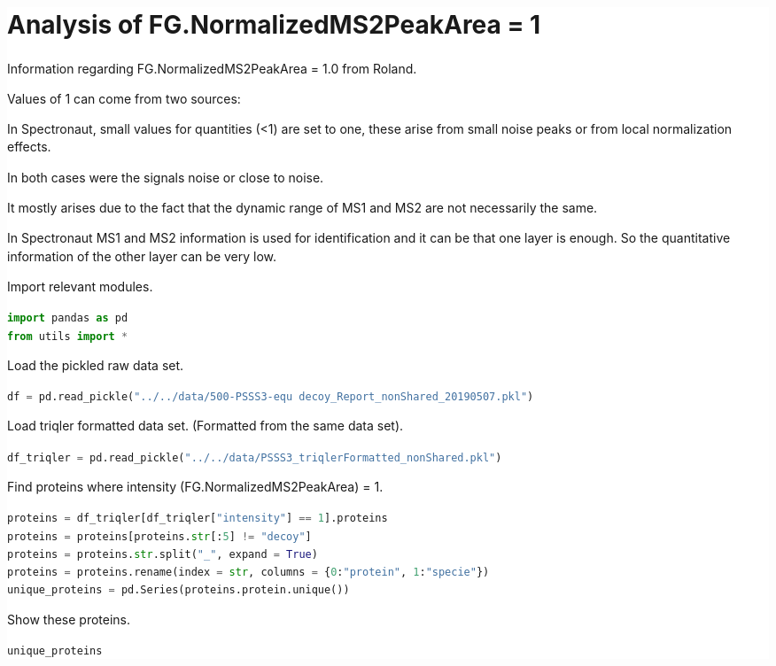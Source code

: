 
# Analysis of FG.NormalizedMS2PeakArea = 1

Information regarding FG.NormalizedMS2PeakArea = 1.0 from Roland.

Values of 1 can come from two sources:

In Spectronaut, small values for quantities (<1) are set to one, these arise from small noise peaks or from local normalization effects.

In both cases were the signals noise or close to noise.

It mostly arises due to the fact that the dynamic range of MS1 and MS2 are not necessarily the same.

In Spectronaut MS1 and MS2 information is used for identification and it can be that one layer is enough. So the quantitative information of the other layer can be very low.

Import relevant modules.


```python
import pandas as pd 
from utils import *
```

Load the pickled raw data set.


```python
df = pd.read_pickle("../../data/500-PSSS3-equ decoy_Report_nonShared_20190507.pkl")

```

Load triqler formatted data set. (Formatted from the same data set).


```python
df_triqler = pd.read_pickle("../../data/PSSS3_triqlerFormatted_nonShared.pkl")

```

Find proteins where intensity (FG.NormalizedMS2PeakArea) = 1.


```python
proteins = df_triqler[df_triqler["intensity"] == 1].proteins
proteins = proteins[proteins.str[:5] != "decoy"]
proteins = proteins.str.split("_", expand = True)
proteins = proteins.rename(index = str, columns = {0:"protein", 1:"specie"})
unique_proteins = pd.Series(proteins.protein.unique())


```

Show these proteins.


```python
unique_proteins
```
